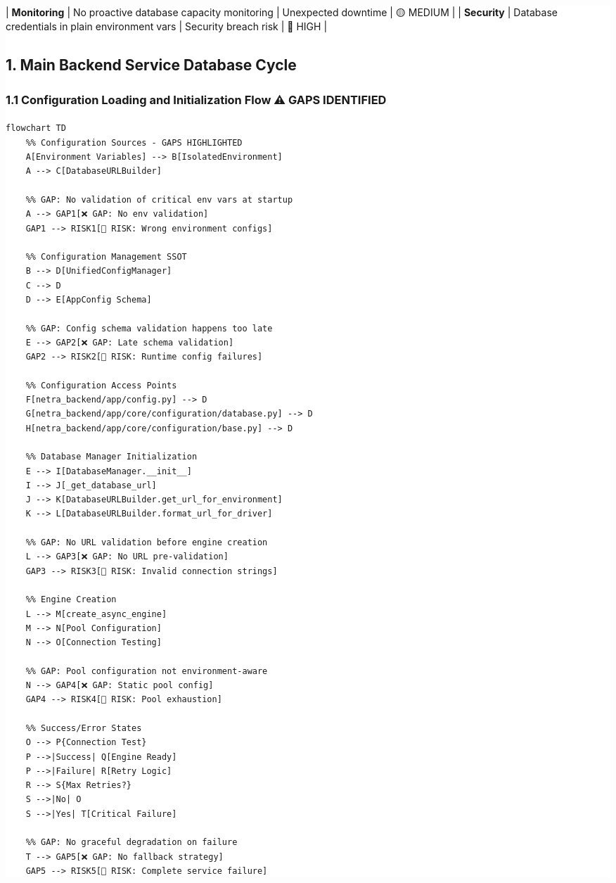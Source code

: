| **Monitoring** | No proactive database capacity monitoring | Unexpected downtime | 🟡 MEDIUM |
| **Security** | Database credentials in plain environment vars | Security breach risk | 🔴 HIGH |

## 1. Main Backend Service Database Cycle

### 1.1 Configuration Loading and Initialization Flow ⚠️ GAPS IDENTIFIED

```mermaid
flowchart TD
    %% Configuration Sources - GAPS HIGHLIGHTED
    A[Environment Variables] --> B[IsolatedEnvironment]
    A --> C[DatabaseURLBuilder]
    
    %% GAP: No validation of critical env vars at startup
    A --> GAP1[❌ GAP: No env validation]
    GAP1 --> RISK1[🚨 RISK: Wrong environment configs]
    
    %% Configuration Management SSOT
    B --> D[UnifiedConfigManager]
    C --> D
    D --> E[AppConfig Schema]
    
    %% GAP: Config schema validation happens too late
    E --> GAP2[❌ GAP: Late schema validation]
    GAP2 --> RISK2[🚨 RISK: Runtime config failures]
    
    %% Configuration Access Points
    F[netra_backend/app/config.py] --> D
    G[netra_backend/app/core/configuration/database.py] --> D
    H[netra_backend/app/core/configuration/base.py] --> D
    
    %% Database Manager Initialization
    E --> I[DatabaseManager.__init__]
    I --> J[_get_database_url]
    J --> K[DatabaseURLBuilder.get_url_for_environment]
    K --> L[DatabaseURLBuilder.format_url_for_driver]
    
    %% GAP: No URL validation before engine creation
    L --> GAP3[❌ GAP: No URL pre-validation]
    GAP3 --> RISK3[🚨 RISK: Invalid connection strings]
    
    %% Engine Creation
    L --> M[create_async_engine]
    M --> N[Pool Configuration]
    N --> O[Connection Testing]
    
    %% GAP: Pool configuration not environment-aware
    N --> GAP4[❌ GAP: Static pool config]
    GAP4 --> RISK4[🚨 RISK: Pool exhaustion]
    
    %% Success/Error States
    O --> P{Connection Test}
    P -->|Success| Q[Engine Ready]
    P -->|Failure| R[Retry Logic]
    R --> S{Max Retries?}
    S -->|No| O
    S -->|Yes| T[Critical Failure]
    
    %% GAP: No graceful degradation on failure
    T --> GAP5[❌ GAP: No fallback strategy]
    GAP5 --> RISK5[🚨 RISK: Complete service failure]
```